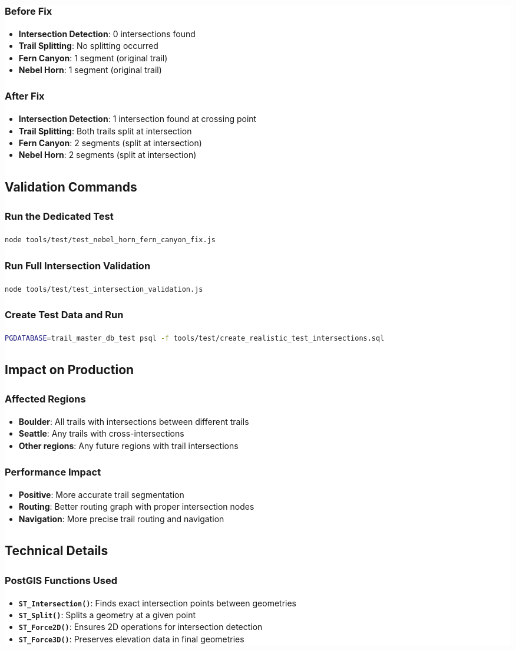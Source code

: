 ### Before Fix
- **Intersection Detection**: 0 intersections found
- **Trail Splitting**: No splitting occurred
- **Fern Canyon**: 1 segment (original trail)
- **Nebel Horn**: 1 segment (original trail)

### After Fix
- **Intersection Detection**: 1 intersection found at crossing point
- **Trail Splitting**: Both trails split at intersection
- **Fern Canyon**: 2 segments (split at intersection)
- **Nebel Horn**: 2 segments (split at intersection)

## Validation Commands

### Run the Dedicated Test
```bash
node tools/test/test_nebel_horn_fern_canyon_fix.js
```

### Run Full Intersection Validation
```bash
node tools/test/test_intersection_validation.js
```

### Create Test Data and Run
```bash
PGDATABASE=trail_master_db_test psql -f tools/test/create_realistic_test_intersections.sql
```

## Impact on Production

### Affected Regions
- **Boulder**: All trails with intersections between different trails
- **Seattle**: Any trails with cross-intersections
- **Other regions**: Any future regions with trail intersections

### Performance Impact
- **Positive**: More accurate trail segmentation
- **Routing**: Better routing graph with proper intersection nodes
- **Navigation**: More precise trail routing and navigation

## Technical Details

### PostGIS Functions Used
- **`ST_Intersection()`**: Finds exact intersection points between geometries
- **`ST_Split()`**: Splits a geometry at a given point
- **`ST_Force2D()`**: Ensures 2D operations for intersection detection
- **`ST_Force3D()`**: Preserves elevation data in final geometries

